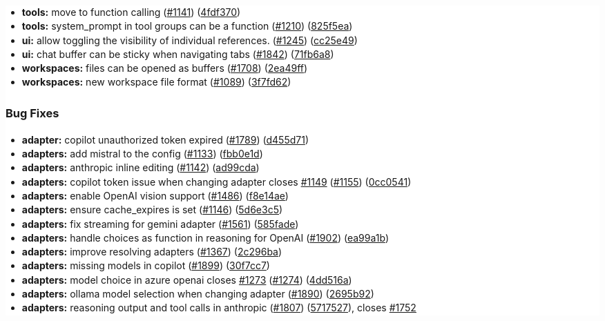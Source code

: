* **tools:** move to function calling ([#1141](https://github.com/meijieru/codecompanion.nvim/issues/1141)) ([4fdf370](https://github.com/meijieru/codecompanion.nvim/commit/4fdf3707f6d8492b34629580935220c13dcac490))
* **tools:** system_prompt in tool groups can be a function ([#1210](https://github.com/meijieru/codecompanion.nvim/issues/1210)) ([825f5ea](https://github.com/meijieru/codecompanion.nvim/commit/825f5eabc2e62f8a3d100f5246cd02a301681295))
* **ui:** allow toggling the visibility of individual references. ([#1245](https://github.com/meijieru/codecompanion.nvim/issues/1245)) ([cc25e49](https://github.com/meijieru/codecompanion.nvim/commit/cc25e49e33de63064026a7ad0295e517a8f11391))
* **ui:** chat buffer can be sticky when navigating tabs ([#1842](https://github.com/meijieru/codecompanion.nvim/issues/1842)) ([71fb6a8](https://github.com/meijieru/codecompanion.nvim/commit/71fb6a80894c584d23ea55d4e8d3448cbb04eeaf))
* **workspaces:** files can be opened as buffers ([#1708](https://github.com/meijieru/codecompanion.nvim/issues/1708)) ([2ea49ff](https://github.com/meijieru/codecompanion.nvim/commit/2ea49ff2063100757e71b0e327b7a32a1d566a9d))
* **workspaces:** new workspace file format ([#1089](https://github.com/meijieru/codecompanion.nvim/issues/1089)) ([3f7fd62](https://github.com/meijieru/codecompanion.nvim/commit/3f7fd6292b9d43d38e9760f43b581652210b0349))


### Bug Fixes

* **adapter:** copilot unauthorized token expired ([#1789](https://github.com/meijieru/codecompanion.nvim/issues/1789)) ([d455d71](https://github.com/meijieru/codecompanion.nvim/commit/d455d71f5887063b08da3fc3cd60548460f1c875))
* **adapters:** add mistral to the config ([#1133](https://github.com/meijieru/codecompanion.nvim/issues/1133)) ([fbb0e1d](https://github.com/meijieru/codecompanion.nvim/commit/fbb0e1d0ccdd2eaa16ea9ba0f94ca8e4c64f5b97))
* **adapters:** anthropic inline editing ([#1142](https://github.com/meijieru/codecompanion.nvim/issues/1142)) ([ad99cda](https://github.com/meijieru/codecompanion.nvim/commit/ad99cdaca4df56bb3db5ac0a17b423740ce0396d))
* **adapters:** copilot token issue when changing adapter closes [#1149](https://github.com/meijieru/codecompanion.nvim/issues/1149) ([#1155](https://github.com/meijieru/codecompanion.nvim/issues/1155)) ([0cc0541](https://github.com/meijieru/codecompanion.nvim/commit/0cc054199c20416da45bdbcadd10b3a9ea748557))
* **adapters:** enable OpenAI vision support ([#1486](https://github.com/meijieru/codecompanion.nvim/issues/1486)) ([f8e14ae](https://github.com/meijieru/codecompanion.nvim/commit/f8e14ae0be51c0f65b0284f787277407db30ace7))
* **adapters:** ensure cache_expires is set ([#1146](https://github.com/meijieru/codecompanion.nvim/issues/1146)) ([5d6e3c5](https://github.com/meijieru/codecompanion.nvim/commit/5d6e3c5ad3436e1d0baca6588e96426e11f105e2))
* **adapters:** fix streaming for gemini adapter ([#1561](https://github.com/meijieru/codecompanion.nvim/issues/1561)) ([585fade](https://github.com/meijieru/codecompanion.nvim/commit/585fadef1940a66216124bdbd1bace55be3b1e73))
* **adapters:** handle choices as function in reasoning for OpenAI ([#1902](https://github.com/meijieru/codecompanion.nvim/issues/1902)) ([ea99a1b](https://github.com/meijieru/codecompanion.nvim/commit/ea99a1b4b341286df9d39dfe101c649bf868d39b))
* **adapters:** improve resolving adapters ([#1367](https://github.com/meijieru/codecompanion.nvim/issues/1367)) ([2c296ba](https://github.com/meijieru/codecompanion.nvim/commit/2c296ba17c4bc581eee11fc90683e5b130f65d89))
* **adapters:** missing models in copilot ([#1899](https://github.com/meijieru/codecompanion.nvim/issues/1899)) ([30f7cc7](https://github.com/meijieru/codecompanion.nvim/commit/30f7cc7b768f4f0e694c1841e316d0cda91d7323))
* **adapters:** model choice in azure openai closes [#1273](https://github.com/meijieru/codecompanion.nvim/issues/1273) ([#1274](https://github.com/meijieru/codecompanion.nvim/issues/1274)) ([4dd516a](https://github.com/meijieru/codecompanion.nvim/commit/4dd516ae6880b612073849f78ece5f67c854c44d))
* **adapters:** ollama model selection when changing adapter ([#1890](https://github.com/meijieru/codecompanion.nvim/issues/1890)) ([2695b92](https://github.com/meijieru/codecompanion.nvim/commit/2695b9221ba45071d7aefee49ad20880278e2344))
* **adapters:** reasoning output and tool calls in anthropic ([#1807](https://github.com/meijieru/codecompanion.nvim/issues/1807)) ([5717527](https://github.com/meijieru/codecompanion.nvim/commit/5717527ba6b1086ed748dd3b1390d0f431ec46cb)), closes [#1752](https://github.com/meijieru/codecompanion.nvim/issues/1752)